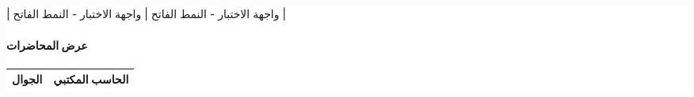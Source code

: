| واجهة الاختبار - النمط الفاتح | واجهة الاختبار - النمط الفاتح |

#### عرض المحاضرات
| الجوال | الحاسب المكتبي |
|---------|---------|